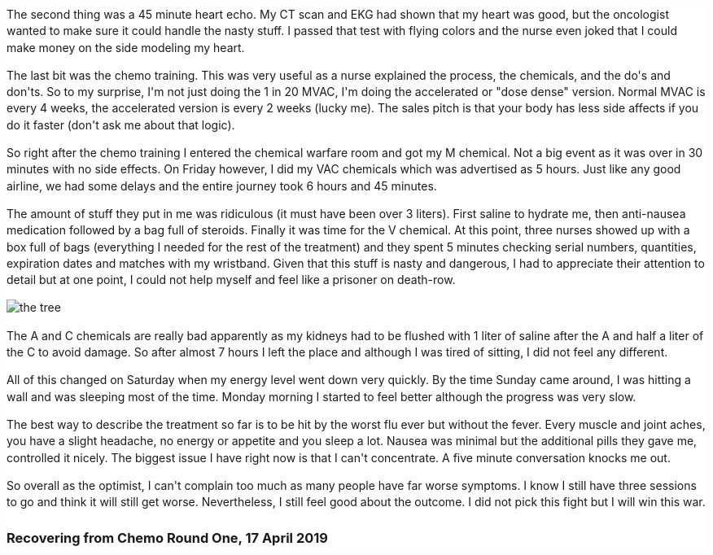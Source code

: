 The second thing was a 45 minute heart echo. My CT scan and EKG had shown
that my heart was good, but the oncologist wanted to make sure it could
handle the nasty stuff. I passed that test with flying colors and the nurse
even joked that I could make money on the side modeling my heart.

The last bit was the chemo training. This was very useful as a nurse
explained the process, the chemicals, and the do's and don'ts. So to my
surprise, I'm not just doing the 1 in 20 MVAC, I'm doing the accelerated or
"dose dense" version. Normal MVAC is every 4 weeks, the accelerated version
is every 2 weeks (lucky me). The sales pitch is that your body has less
side affects if you do it faster (don't ask me about that logic).

So right after the chemo training I entered the chemical warfare room and
got my M chemical. Not a big event as it was over in 30 minutes with no
side effects. On Friday however, I did my VAC chemicals which was
advertised as 5 hours. Just like any good airline, we had some delays
and the entire journey took 6 hours and 45 minutes.

The amount of stuff they put in me was ridiculous (it must have been over
3 liters). First saline to hydrate me, then anti-nausea medication followed
by a bag full of steroids. Finally it was time for the V chemical. At this
point, three nurses showed up with a box full of bags (everything I needed
for the rest of the treatment) and they spent 5 minutes checking serial
numbers, quantities, expiration dates and matches with my wristband. Given
that this stuff is nasty and dangerous, I had to appreciate their attention
to detail but at one point, I could not help myself and feel like a
prisoner on death-row.

![the tree](class:rounded:img-fluid:img/cancer/IMG_0108.png)

The A and C chemicals are really bad apparently as my kidneys had to be flushed with 1 liter of saline after the A and half a liter of the C to
avoid damage. So after almost 7 hours I left the place and although I was tired of sitting, I did not feel any different.

All of this changed on Saturday when my energy level went down very
quickly. By the time Sunday came around, I was hitting a wall and was
sleeping most of the time. Monday morning I started to feel better although
the progress was very slow.

The best way to describe the treatment so far is to be hit by the worst flu
ever but without the fever. Every muscle and joint aches, you have a slight
headache, no energy or appetite and you sleep a lot. Nausea was minimal but
the additional pills they gave me, controlled it nicely. The biggest issue
I have right now is that I can't concentrate. A five minute conversation
knocks me out.

So overall as the optimist, I can't complain too much as many people have
far worse symptoms. I know I still have three sessions to go and think it
will still get worse. Nevertheless, I still feel good about the outcome. I
did not pick this fight but I will win this war.

### Recovering from Chemo Round One, 17 April 2019
